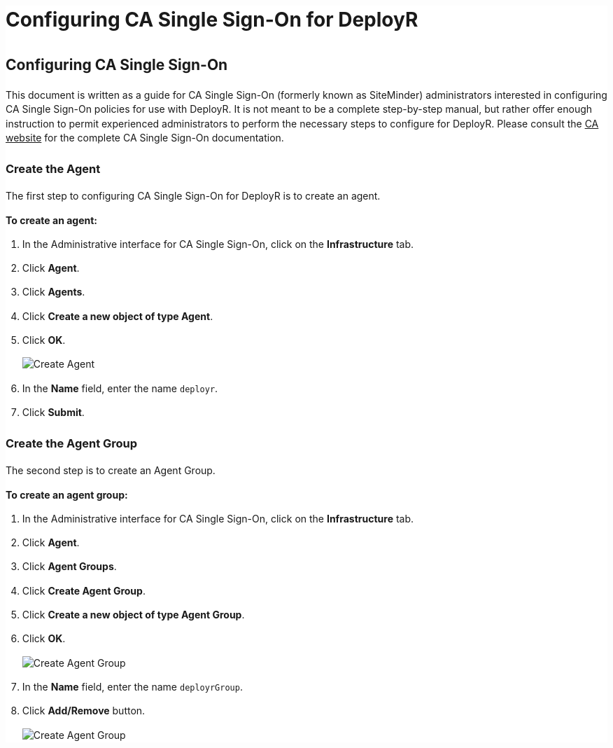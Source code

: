 # Configuring CA Single Sign-On for DeployR

## Configuring CA Single Sign-On

This document is written as a guide for CA Single Sign-On (formerly known as SiteMinder) administrators interested in configuring CA Single Sign-On policies for use with DeployR. It is not meant to be a complete step-by-step manual, but rather offer enough instruction to permit experienced administrators to perform the necessary steps to configure for DeployR. Please consult the [CA website](http://support.ca.com/) for the complete CA Single Sign-On documentation.

### Create the Agent

The first step to configuring CA Single Sign-On for DeployR is to create an agent.

**To create an agent:**

1.  In the Administrative interface for CA Single Sign-On, click on the **Infrastructure** tab.

2.  Click **Agent**.

3.  Click **Agents**.

4.  Click **Create a new object of type Agent**.

5.  Click **OK**.

    ![Create Agent](/media/deployr-configuring-single-sign-on/001-createagent.jpg)

6.  In the **Name** field, enter the name `deployr`.

7.  Click **Submit**.

### Create the Agent Group

The second step is to create an Agent Group.

**To create an agent group:**

1.  In the Administrative interface for CA Single Sign-On, click on the **Infrastructure** tab.

2.  Click **Agent**.

3.  Click **Agent Groups**.

4.  Click **Create Agent Group**.

5.  Click **Create a new object of type Agent Group**.

6.  Click **OK**.

    ![Create Agent Group](/media/deployr-configuring-single-sign-on/002-createagentgroup.jpg)

7.  In the **Name** field, enter the name `deployrGroup`.

8.  Click **Add/Remove** button.

    ![Create Agent Group](/media/deployr-configuring-single-sign-on/003-createagentgroup2.jpg)
